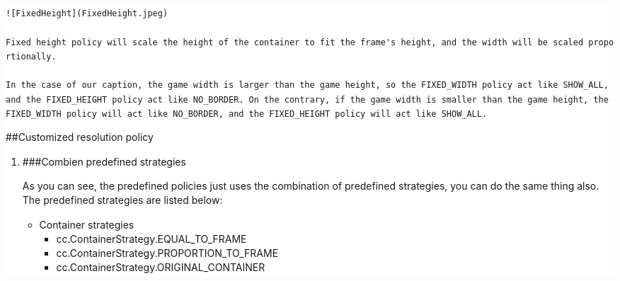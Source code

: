 	![FixedHeight](FixedHeight.jpeg)
	
	Fixed height policy will scale the height of the container to fit the frame's height, and the width will be scaled proportionally.
	
	In the case of our caption, the game width is larger than the game height, so the FIXED_WIDTH policy act like SHOW_ALL, and the FIXED_HEIGHT policy act like NO_BORDER. On the contrary, if the game width is smaller than the game height, the FIXED_WIDTH policy will act like NO_BORDER, and the FIXED_HEIGHT policy will act like SHOW_ALL.

##Customized resolution policy

1. ###Combien predefined strategies

	As you can see, the predefined policies just uses the combination of predefined strategies, you can do the same thing also. The predefined strategies are listed below:
	
	- Container strategies
		- cc.ContainerStrategy.EQUAL_TO_FRAME
		- cc.ContainerStrategy.PROPORTION_TO_FRAME
		- cc.ContainerStrategy.ORIGINAL_CONTAINER
		
